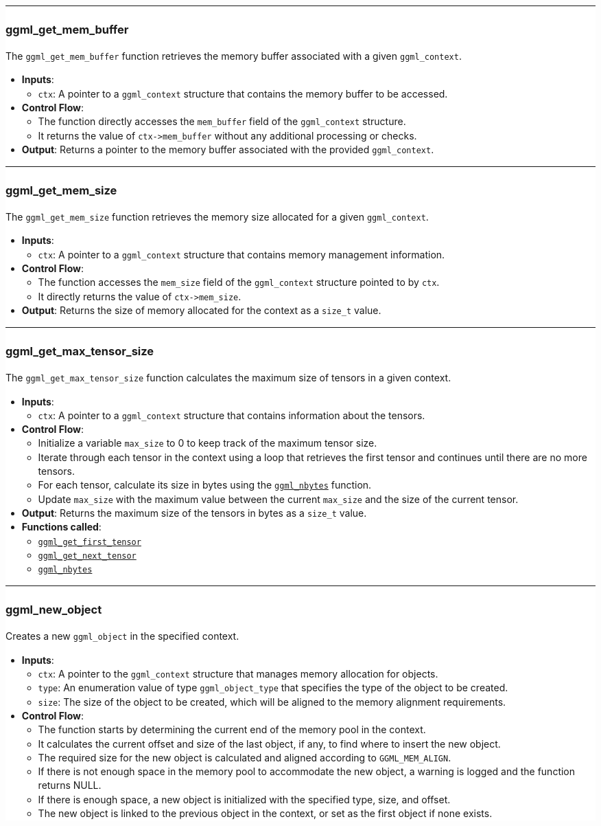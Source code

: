 
---
### ggml\_get\_mem\_buffer
The `ggml_get_mem_buffer` function retrieves the memory buffer associated with a given `ggml_context`.
- **Inputs**:
    - `ctx`: A pointer to a `ggml_context` structure that contains the memory buffer to be accessed.
- **Control Flow**:
    - The function directly accesses the `mem_buffer` field of the `ggml_context` structure.
    - It returns the value of `ctx->mem_buffer` without any additional processing or checks.
- **Output**: Returns a pointer to the memory buffer associated with the provided `ggml_context`.


---
### ggml\_get\_mem\_size
The `ggml_get_mem_size` function retrieves the memory size allocated for a given `ggml_context`.
- **Inputs**:
    - `ctx`: A pointer to a `ggml_context` structure that contains memory management information.
- **Control Flow**:
    - The function accesses the `mem_size` field of the `ggml_context` structure pointed to by `ctx`.
    - It directly returns the value of `ctx->mem_size`.
- **Output**: Returns the size of memory allocated for the context as a `size_t` value.


---
### ggml\_get\_max\_tensor\_size
The `ggml_get_max_tensor_size` function calculates the maximum size of tensors in a given context.
- **Inputs**:
    - `ctx`: A pointer to a `ggml_context` structure that contains information about the tensors.
- **Control Flow**:
    - Initialize a variable `max_size` to 0 to keep track of the maximum tensor size.
    - Iterate through each tensor in the context using a loop that retrieves the first tensor and continues until there are no more tensors.
    - For each tensor, calculate its size in bytes using the [`ggml_nbytes`](#ggml_nbytes) function.
    - Update `max_size` with the maximum value between the current `max_size` and the size of the current tensor.
- **Output**: Returns the maximum size of the tensors in bytes as a `size_t` value.
- **Functions called**:
    - [`ggml_get_first_tensor`](#ggml_get_first_tensor)
    - [`ggml_get_next_tensor`](#ggml_get_next_tensor)
    - [`ggml_nbytes`](#ggml_nbytes)


---
### ggml\_new\_object
Creates a new `ggml_object` in the specified context.
- **Inputs**:
    - `ctx`: A pointer to the `ggml_context` structure that manages memory allocation for objects.
    - `type`: An enumeration value of type `ggml_object_type` that specifies the type of the object to be created.
    - `size`: The size of the object to be created, which will be aligned to the memory alignment requirements.
- **Control Flow**:
    - The function starts by determining the current end of the memory pool in the context.
    - It calculates the current offset and size of the last object, if any, to find where to insert the new object.
    - The required size for the new object is calculated and aligned according to `GGML_MEM_ALIGN`.
    - If there is not enough space in the memory pool to accommodate the new object, a warning is logged and the function returns NULL.
    - If there is enough space, a new object is initialized with the specified type, size, and offset.
    - The new object is linked to the previous object in the context, or set as the first object if none exists.